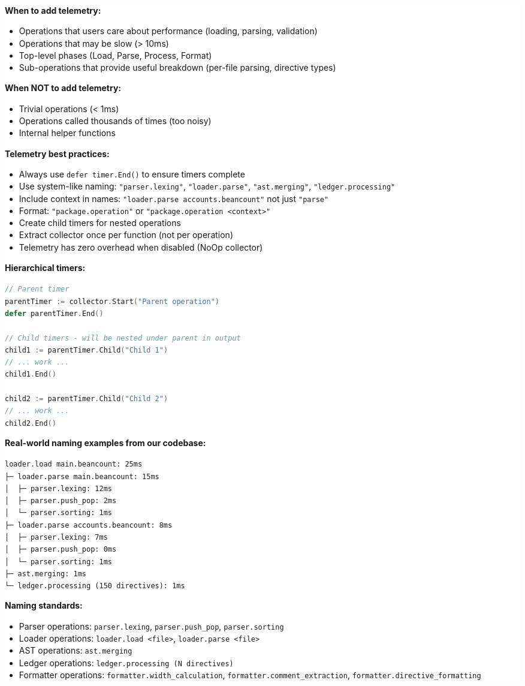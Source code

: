 **When to add telemetry:**
- Operations that users care about performance (loading, parsing, validation)
- Operations that may be slow (> 10ms)
- Top-level phases (Load, Parse, Process, Format)
- Sub-operations that provide useful breakdown (per-file parsing, directive types)

**When NOT to add telemetry:**
- Trivial operations (< 1ms)
- Operations called thousands of times (too noisy)
- Internal helper functions

**Telemetry best practices:**
- Always use `defer timer.End()` to ensure timers complete
- Use system-like naming: `"parser.lexing"`, `"loader.parse"`, `"ast.merging"`, `"ledger.processing"`
- Include context in names: `"loader.parse accounts.beancount"` not just `"parse"`
- Format: `"package.operation"` or `"package.operation <context>"`
- Create child timers for nested operations
- Extract collector once per function (not per operation)
- Telemetry has zero overhead when disabled (NoOp collector)

**Hierarchical timers:**
```go
// Parent timer
parentTimer := collector.Start("Parent operation")
defer parentTimer.End()

// Child timers - will be nested under parent in output
child1 := parentTimer.Child("Child 1")
// ... work ...
child1.End()

child2 := parentTimer.Child("Child 2")
// ... work ...
child2.End()
```

**Real-world naming examples from our codebase:**
```
loader.load main.beancount: 25ms
├─ loader.parse main.beancount: 15ms
│  ├─ parser.lexing: 12ms
│  ├─ parser.push_pop: 2ms
│  └─ parser.sorting: 1ms
├─ loader.parse accounts.beancount: 8ms
│  ├─ parser.lexing: 7ms
│  ├─ parser.push_pop: 0ms
│  └─ parser.sorting: 1ms
├─ ast.merging: 1ms
└─ ledger.processing (150 directives): 1ms
```

**Naming standards:**
- Parser operations: `parser.lexing`, `parser.push_pop`, `parser.sorting`
- Loader operations: `loader.load <file>`, `loader.parse <file>`
- AST operations: `ast.merging`
- Ledger operations: `ledger.processing (N directives)`
- Formatter operations: `formatter.width_calculation`, `formatter.comment_extraction`, `formatter.directive_formatting`
